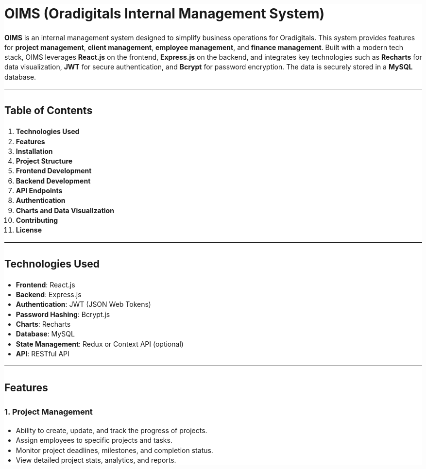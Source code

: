 

# OIMS (Oradigitals Internal Management System)

**OIMS** is an internal management system designed to simplify business operations for Oradigitals. This system provides features for **project management**, **client management**, **employee management**, and **finance management**. Built with a modern tech stack, OIMS leverages **React.js** on the frontend, **Express.js** on the backend, and integrates key technologies such as **Recharts** for data visualization, **JWT** for secure authentication, and **Bcrypt** for password encryption. The data is securely stored in a **MySQL** database.

---

## Table of Contents

1. **Technologies Used**
2. **Features**
3. **Installation**
4. **Project Structure**
5. **Frontend Development**
6. **Backend Development**
7. **API Endpoints**
8. **Authentication**
9. **Charts and Data Visualization**
10. **Contributing**
11. **License**

---

## Technologies Used

* **Frontend**: React.js
* **Backend**: Express.js
* **Authentication**: JWT (JSON Web Tokens)
* **Password Hashing**: Bcrypt.js
* **Charts**: Recharts
* **Database**: MySQL
* **State Management**: Redux or Context API (optional)
* **API**: RESTful API

---

## Features

### 1. **Project Management**

* Ability to create, update, and track the progress of projects.
* Assign employees to specific projects and tasks.
* Monitor project deadlines, milestones, and completion status.
* View detailed project stats, analytics, and reports.
